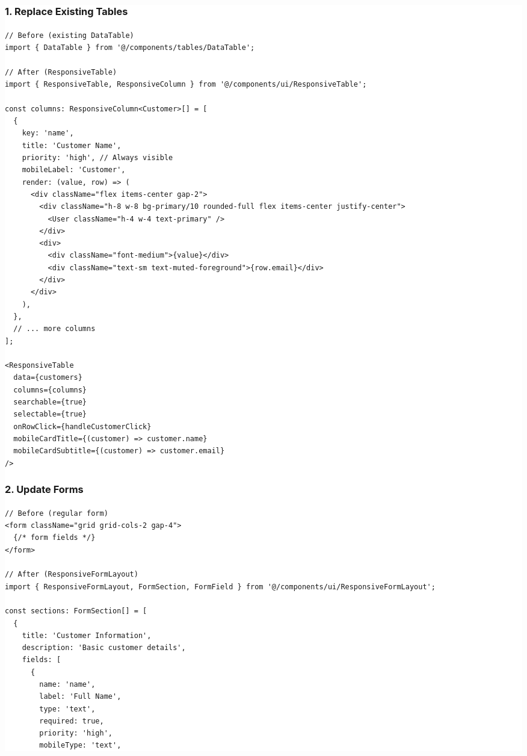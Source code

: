### 1. Replace Existing Tables
```tsx
// Before (existing DataTable)
import { DataTable } from '@/components/tables/DataTable';

// After (ResponsiveTable)
import { ResponsiveTable, ResponsiveColumn } from '@/components/ui/ResponsiveTable';

const columns: ResponsiveColumn<Customer>[] = [
  {
    key: 'name',
    title: 'Customer Name',
    priority: 'high', // Always visible
    mobileLabel: 'Customer',
    render: (value, row) => (
      <div className="flex items-center gap-2">
        <div className="h-8 w-8 bg-primary/10 rounded-full flex items-center justify-center">
          <User className="h-4 w-4 text-primary" />
        </div>
        <div>
          <div className="font-medium">{value}</div>
          <div className="text-sm text-muted-foreground">{row.email}</div>
        </div>
      </div>
    ),
  },
  // ... more columns
];

<ResponsiveTable
  data={customers}
  columns={columns}
  searchable={true}
  selectable={true}
  onRowClick={handleCustomerClick}
  mobileCardTitle={(customer) => customer.name}
  mobileCardSubtitle={(customer) => customer.email}
/>
```

### 2. Update Forms
```tsx
// Before (regular form)
<form className="grid grid-cols-2 gap-4">
  {/* form fields */}
</form>

// After (ResponsiveFormLayout)
import { ResponsiveFormLayout, FormSection, FormField } from '@/components/ui/ResponsiveFormLayout';

const sections: FormSection[] = [
  {
    title: 'Customer Information',
    description: 'Basic customer details',
    fields: [
      {
        name: 'name',
        label: 'Full Name',
        type: 'text',
        required: true,
        priority: 'high',
        mobileType: 'text',
```